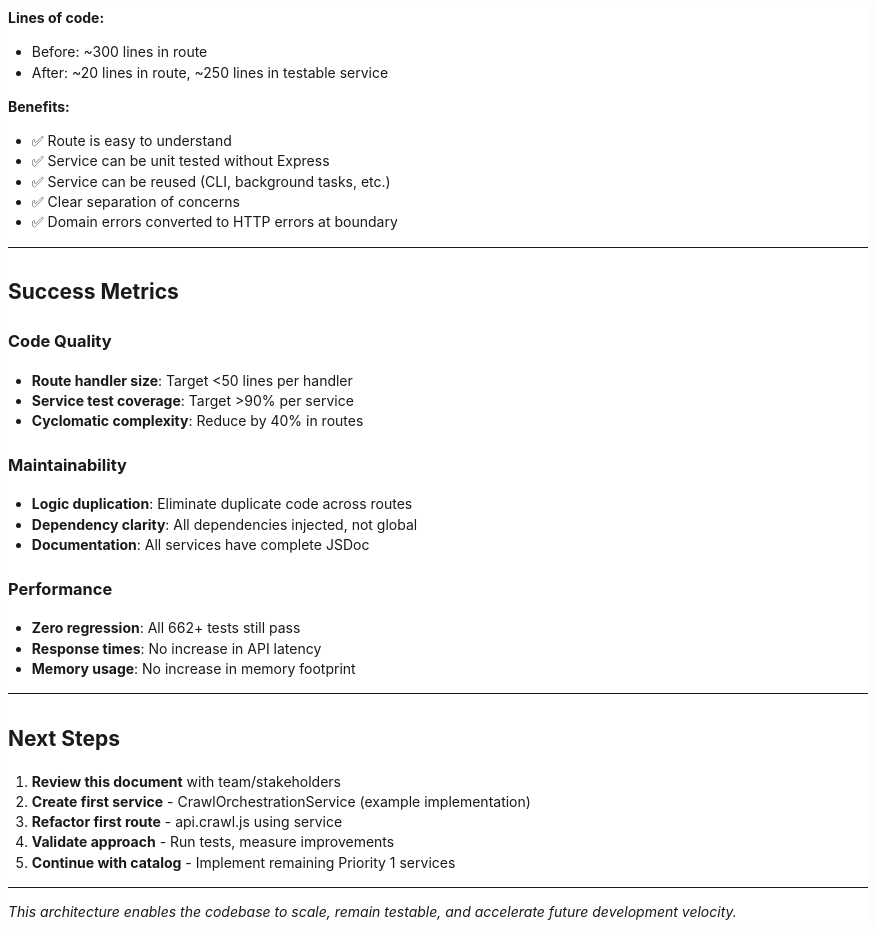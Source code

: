 **Lines of code:**
- Before: ~300 lines in route
- After: ~20 lines in route, ~250 lines in testable service

**Benefits:**
- ✅ Route is easy to understand
- ✅ Service can be unit tested without Express
- ✅ Service can be reused (CLI, background tasks, etc.)
- ✅ Clear separation of concerns
- ✅ Domain errors converted to HTTP errors at boundary

---

## Success Metrics

### Code Quality
- **Route handler size**: Target <50 lines per handler
- **Service test coverage**: Target >90% per service
- **Cyclomatic complexity**: Reduce by 40% in routes

### Maintainability
- **Logic duplication**: Eliminate duplicate code across routes
- **Dependency clarity**: All dependencies injected, not global
- **Documentation**: All services have complete JSDoc

### Performance
- **Zero regression**: All 662+ tests still pass
- **Response times**: No increase in API latency
- **Memory usage**: No increase in memory footprint

---

## Next Steps

1. **Review this document** with team/stakeholders
2. **Create first service** - CrawlOrchestrationService (example implementation)
3. **Refactor first route** - api.crawl.js using service
4. **Validate approach** - Run tests, measure improvements
5. **Continue with catalog** - Implement remaining Priority 1 services

---

*This architecture enables the codebase to scale, remain testable, and accelerate future development velocity.*

